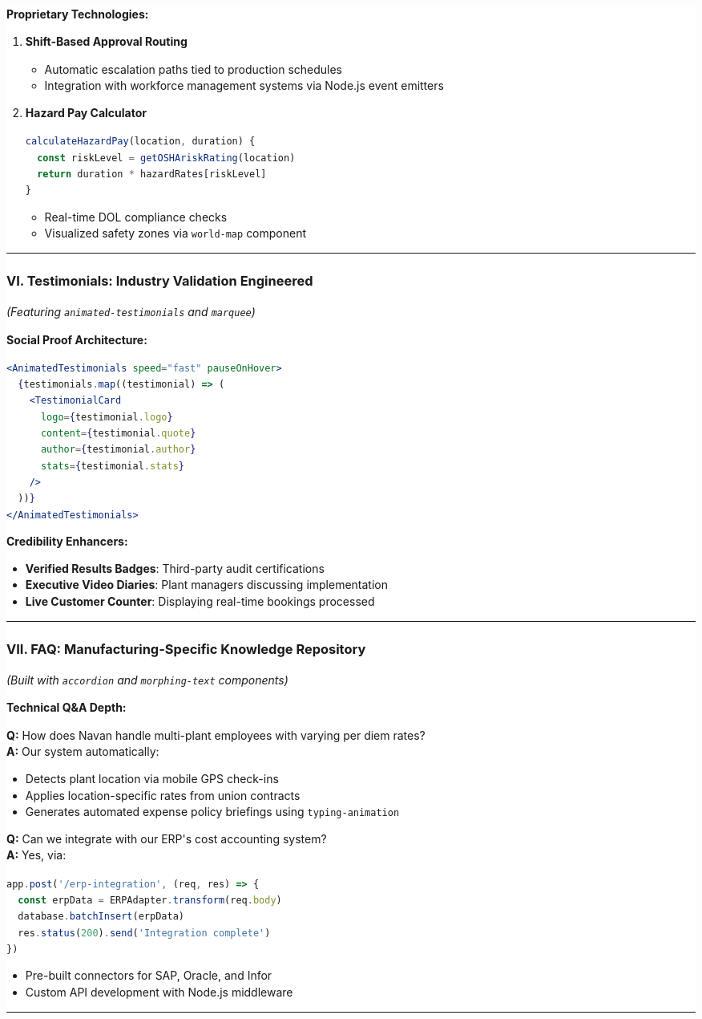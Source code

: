 **Proprietary Technologies:**  
1. **Shift-Based Approval Routing**  
   - Automatic escalation paths tied to production schedules  
   - Integration with workforce management systems via Node.js event emitters  

2. **Hazard Pay Calculator**  
   ```js
   calculateHazardPay(location, duration) {
     const riskLevel = getOSHAriskRating(location)
     return duration * hazardRates[riskLevel]
   }
   ```  
   - Real-time DOL compliance checks  
   - Visualized safety zones via `world-map` component  

---

### **VI. Testimonials: Industry Validation Engineered**  
*(Featuring `animated-testimonials` and `marquee`)*  

**Social Proof Architecture:**  
```jsx
<AnimatedTestimonials speed="fast" pauseOnHover>
  {testimonials.map((testimonial) => (
    <TestimonialCard 
      logo={testimonial.logo}
      content={testimonial.quote}
      author={testimonial.author}
      stats={testimonial.stats}
    />
  ))}
</AnimatedTestimonials>
```  

**Credibility Enhancers:**  
- **Verified Results Badges**: Third-party audit certifications  
- **Executive Video Diaries**: Plant managers discussing implementation  
- **Live Customer Counter**: Displaying real-time bookings processed  

---

### **VII. FAQ: Manufacturing-Specific Knowledge Repository**  
*(Built with `accordion` and `morphing-text` components)*  

**Technical Q&A Depth:**  

**Q:** How does Navan handle multi-plant employees with varying per diem rates?  
**A:** Our system automatically:  
- Detects plant location via mobile GPS check-ins  
- Applies location-specific rates from union contracts  
- Generates automated expense policy briefings using `typing-animation`  

**Q:** Can we integrate with our ERP's cost accounting system?  
**A:** Yes, via:  
```js
app.post('/erp-integration', (req, res) => {
  const erpData = ERPAdapter.transform(req.body)
  database.batchInsert(erpData)
  res.status(200).send('Integration complete')
})
```  
- Pre-built connectors for SAP, Oracle, and Infor  
- Custom API development with Node.js middleware  

---